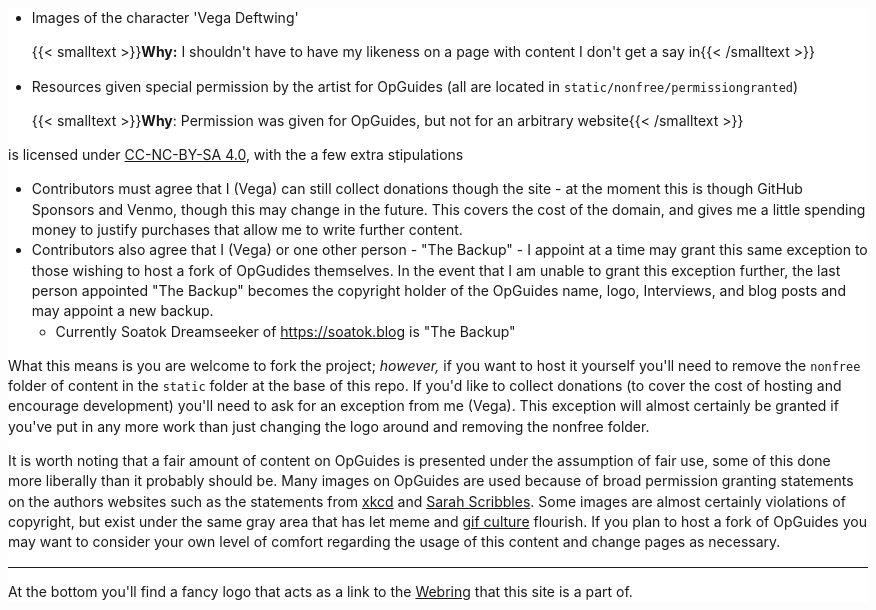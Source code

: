 * Images of the character 'Vega Deftwing'

  {{< smalltext >}}**Why:** I shouldn't have to have my likeness on a page with content I don't get a say in{{< /smalltext >}}
  
* Resources given special permission by the artist for OpGuides (all are located in `static/nonfree/permissiongranted`)

  {{< smalltext >}}**Why**: Permission was given for OpGuides, but not for an arbitrary website{{< /smalltext >}}

is licensed under [CC-NC-BY-SA 4.0](https://creativecommons.org/licenses/by-nc-sa/4.0/), with the a few extra stipulations

* Contributors must agree that I (Vega) can still collect donations though the site - at the moment this is though GitHub Sponsors and Venmo, though this may change in the future. This covers the cost of the domain, and gives me a little spending money to justify purchases that allow me to write further content.
* Contributors also agree that I (Vega) or one other person - "The Backup" - I appoint at a time may grant this same exception to those wishing to host a fork of OpGudides themselves. In the event that I am unable to grant this exception further, the last person appointed "The Backup" becomes the copyright holder of the OpGuides name, logo, Interviews, and blog posts and may appoint a new backup.
  * Currently Soatok Dreamseeker of https://soatok.blog is "The Backup"

What this means is you are welcome to fork the project; *however,* if you want to host it yourself you'll need to remove the `nonfree` folder of content in the `static` folder at the base of this repo. If you'd like to collect donations (to cover the cost of hosting and encourage development) you'll need to ask for an exception from me (Vega). This exception will almost certainly be granted if you've put in any more work than just changing the logo around and removing the nonfree folder.

It is worth noting that a fair amount of content on OpGuides is presented under the assumption of fair use, some of this done more liberally than it probably should be. Many images on OpGuides are used because of broad permission granting statements on the authors websites such as the statements from [xkcd](https://xkcd.com/about/) and [Sarah Scribbles](https://sarahcandersen.com/about). Some images are almost certainly violations of copyright, but exist under the same gray area that has let meme and [gif culture](https://fortune.com/2016/11/07/giphy-gifs-copyright/) flourish. If you plan to host a fork of OpGuides you may want to consider your own level of comfort regarding the usage of this content and change pages as necessary. 

---

At the bottom you'll find a fancy logo that acts as a link to the [Webring](https://en.wikipedia.org/wiki/Webring) that this site is a part of.

